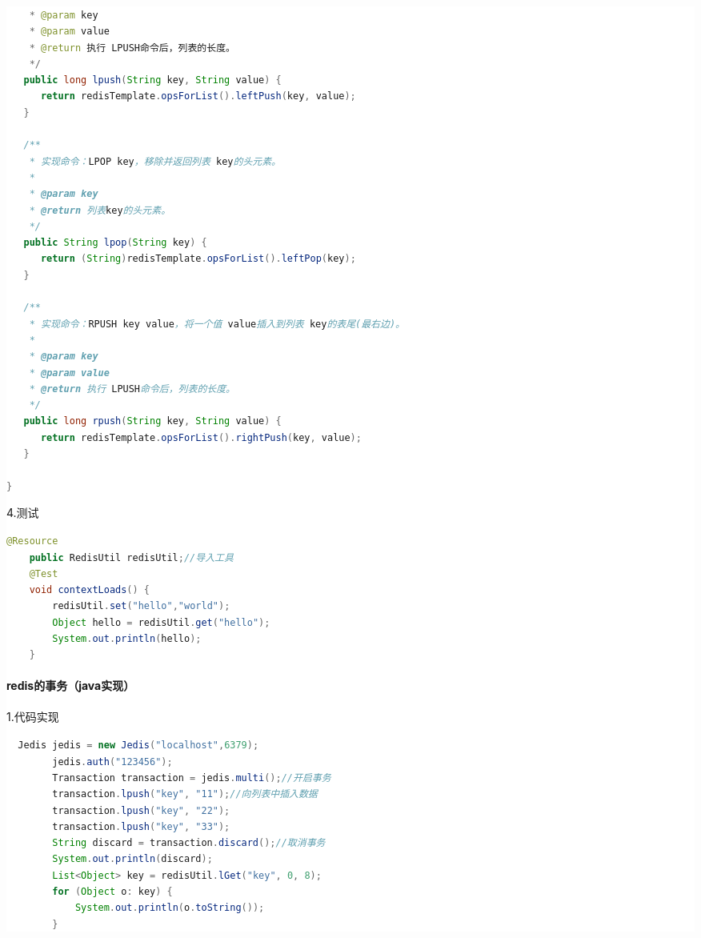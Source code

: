 ```java
    * @param key
    * @param value
    * @return 执行 LPUSH命令后，列表的长度。
    */
   public long lpush(String key, String value) {
      return redisTemplate.opsForList().leftPush(key, value);
   }

   /**
    * 实现命令：LPOP key，移除并返回列表 key的头元素。
    * 
    * @param key
    * @return 列表key的头元素。
    */
   public String lpop(String key) {
      return (String)redisTemplate.opsForList().leftPop(key);
   }

   /**
    * 实现命令：RPUSH key value，将一个值 value插入到列表 key的表尾(最右边)。
    * 
    * @param key
    * @param value
    * @return 执行 LPUSH命令后，列表的长度。
    */
   public long rpush(String key, String value) {
      return redisTemplate.opsForList().rightPush(key, value);
   }

}
```

4.测试

```java
@Resource
    public RedisUtil redisUtil;//导入工具
    @Test
    void contextLoads() {
        redisUtil.set("hello","world");
        Object hello = redisUtil.get("hello");
        System.out.println(hello);
    }
```

#### redis的事务（java实现）

1.代码实现

```java
  Jedis jedis = new Jedis("localhost",6379);
        jedis.auth("123456");
        Transaction transaction = jedis.multi();//开启事务
        transaction.lpush("key", "11");//向列表中插入数据
        transaction.lpush("key", "22");
        transaction.lpush("key", "33");
        String discard = transaction.discard();//取消事务
        System.out.println(discard);
        List<Object> key = redisUtil.lGet("key", 0, 8);
        for (Object o: key) {
            System.out.println(o.toString());
        }
```
